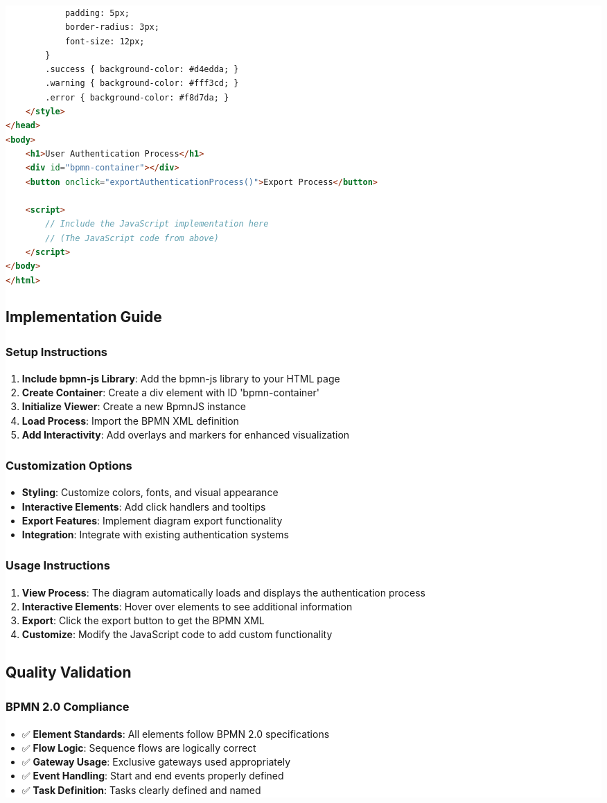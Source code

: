 ```html
            padding: 5px;
            border-radius: 3px;
            font-size: 12px;
        }
        .success { background-color: #d4edda; }
        .warning { background-color: #fff3cd; }
        .error { background-color: #f8d7da; }
    </style>
</head>
<body>
    <h1>User Authentication Process</h1>
    <div id="bpmn-container"></div>
    <button onclick="exportAuthenticationProcess()">Export Process</button>
    
    <script>
        // Include the JavaScript implementation here
        // (The JavaScript code from above)
    </script>
</body>
</html>
```

## Implementation Guide

### Setup Instructions
1. **Include bpmn-js Library**: Add the bpmn-js library to your HTML page
2. **Create Container**: Create a div element with ID 'bpmn-container'
3. **Initialize Viewer**: Create a new BpmnJS instance
4. **Load Process**: Import the BPMN XML definition
5. **Add Interactivity**: Add overlays and markers for enhanced visualization

### Customization Options
- **Styling**: Customize colors, fonts, and visual appearance
- **Interactive Elements**: Add click handlers and tooltips
- **Export Features**: Implement diagram export functionality
- **Integration**: Integrate with existing authentication systems

### Usage Instructions
1. **View Process**: The diagram automatically loads and displays the authentication process
2. **Interactive Elements**: Hover over elements to see additional information
3. **Export**: Click the export button to get the BPMN XML
4. **Customize**: Modify the JavaScript code to add custom functionality

## Quality Validation

### BPMN 2.0 Compliance
- ✅ **Element Standards**: All elements follow BPMN 2.0 specifications
- ✅ **Flow Logic**: Sequence flows are logically correct
- ✅ **Gateway Usage**: Exclusive gateways used appropriately
- ✅ **Event Handling**: Start and end events properly defined
- ✅ **Task Definition**: Tasks clearly defined and named
